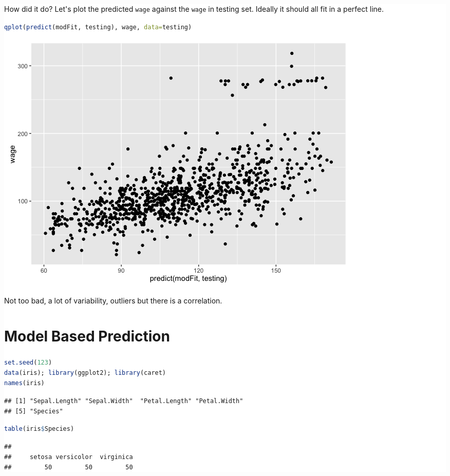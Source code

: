 How did it do? Let's plot the predicted `wage` against the `wage` in testing set. Ideally it should all fit in a perfect line.


```r
qplot(predict(modFit, testing), wage, data=testing)
```

![](index_files/figure-html/unnamed-chunk-41-1.png)

Not too bad, a lot of variability, outliers but there is a correlation.

# Model Based Prediction


```r
set.seed(123)
data(iris); library(ggplot2); library(caret)
names(iris)
```

```
## [1] "Sepal.Length" "Sepal.Width"  "Petal.Length" "Petal.Width" 
## [5] "Species"
```


```r
table(iris$Species)
```

```
## 
##     setosa versicolor  virginica 
##         50         50         50
```
